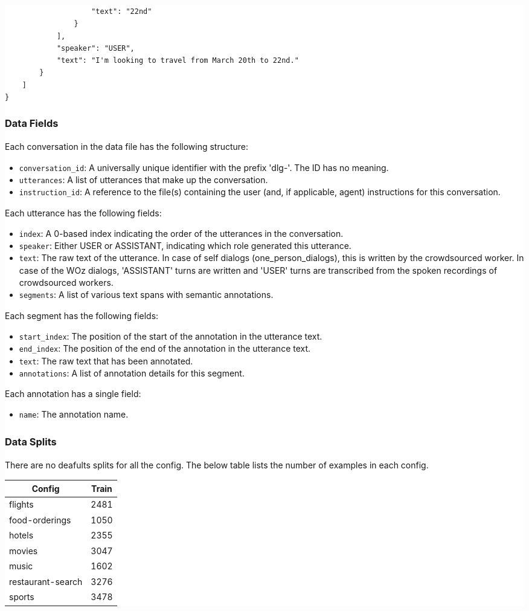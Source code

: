 ```
                    "text": "22nd"
                }
            ],
            "speaker": "USER",
            "text": "I'm looking to travel from March 20th to 22nd."
        }
    ]
}
```

### Data Fields

Each conversation in the data file has the following structure:

- `conversation_id`: A universally unique identifier with the prefix 'dlg-'. The ID has no meaning.
- `utterances`: A list of utterances that make up the conversation.
- `instruction_id`: A reference to the file(s) containing the user (and, if applicable, agent) instructions for this conversation.

Each utterance has the following fields:

- `index`: A 0-based index indicating the order of the utterances in the conversation.
- `speaker`: Either USER or ASSISTANT, indicating which role generated this utterance.
- `text`: The raw text of the utterance. In case of self dialogs (one_person_dialogs), this is written by the crowdsourced worker. In case of the WOz dialogs, 'ASSISTANT' turns are written and 'USER' turns are transcribed from the spoken recordings of crowdsourced workers.
- `segments`: A list of various text spans with semantic annotations.

Each segment has the following fields:

- `start_index`: The position of the start of the annotation in the utterance text.
- `end_index`: The position of the end of the annotation in the utterance text.
- `text`: The raw text that has been annotated.
- `annotations`: A list of annotation details for this segment.

Each annotation has a single field:

- `name`: The annotation name.



### Data Splits

There are no deafults splits for all the config. The below table lists the number of examples in each config.

| Config            | Train  |
|-------------------|--------|
| flights           | 2481   |
| food-orderings    | 1050   |
| hotels            | 2355   |
| movies            | 3047   |
| music             | 1602   |
| restaurant-search | 3276   |
| sports            | 3478   |
